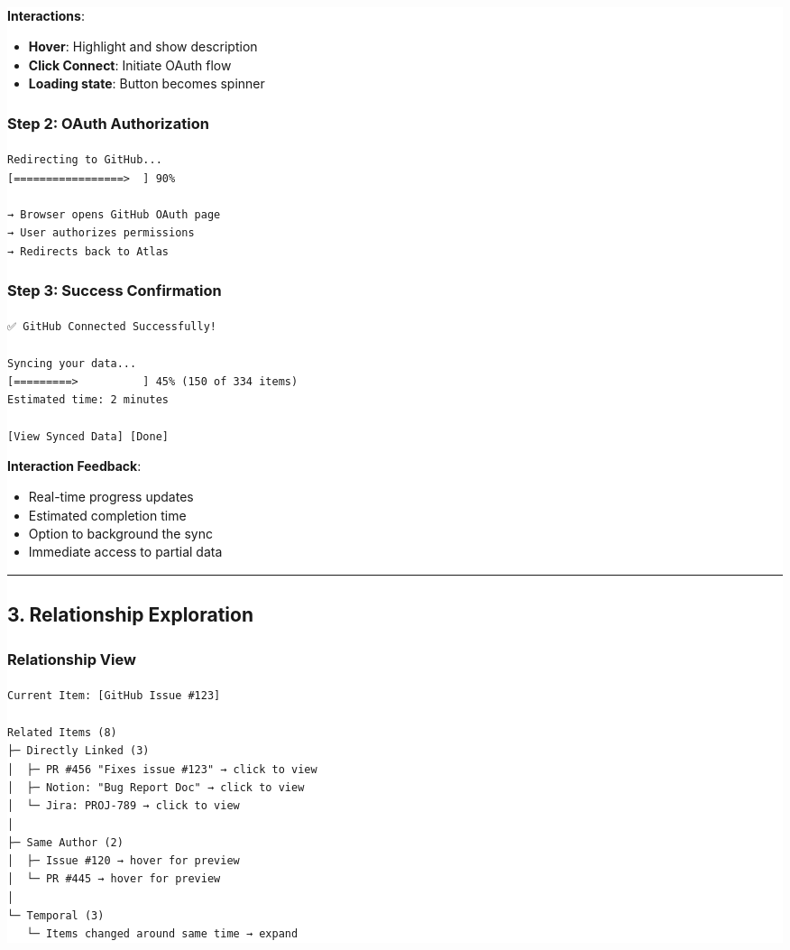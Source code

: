 **Interactions**:
- **Hover**: Highlight and show description
- **Click Connect**: Initiate OAuth flow
- **Loading state**: Button becomes spinner

### Step 2: OAuth Authorization
```
Redirecting to GitHub...
[=================>  ] 90%

→ Browser opens GitHub OAuth page
→ User authorizes permissions
→ Redirects back to Atlas
```

### Step 3: Success Confirmation
```
✅ GitHub Connected Successfully!

Syncing your data...
[=========>          ] 45% (150 of 334 items)
Estimated time: 2 minutes

[View Synced Data] [Done]
```

**Interaction Feedback**:
- Real-time progress updates
- Estimated completion time
- Option to background the sync
- Immediate access to partial data

---

## 3. Relationship Exploration

### Relationship View
```
Current Item: [GitHub Issue #123]

Related Items (8)
├─ Directly Linked (3)
│  ├─ PR #456 "Fixes issue #123" → click to view
│  ├─ Notion: "Bug Report Doc" → click to view
│  └─ Jira: PROJ-789 → click to view
│
├─ Same Author (2)
│  ├─ Issue #120 → hover for preview
│  └─ PR #445 → hover for preview
│
└─ Temporal (3)
   └─ Items changed around same time → expand
```
